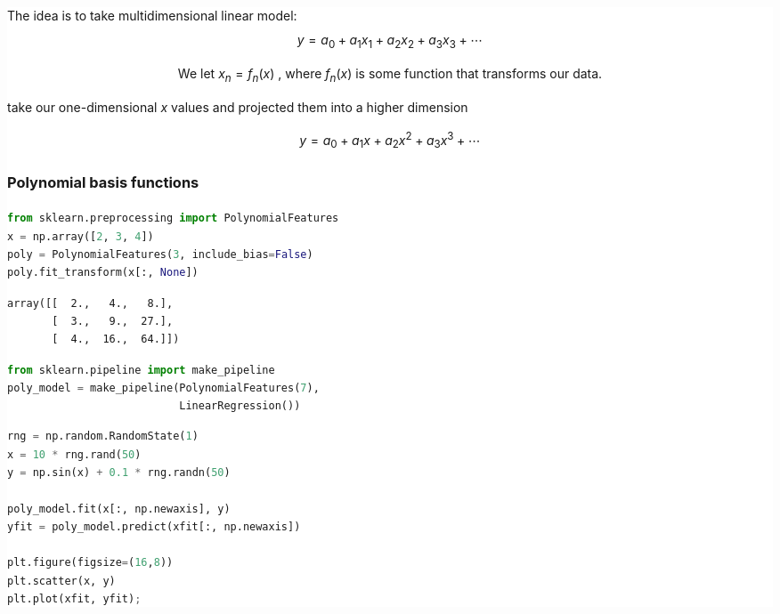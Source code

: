 The idea is to take multidimensional linear model:
$$
y = a_0 + a_1 x_1 + a_2 x_2 + a_3 x_3 + \cdots
$$

$$\text{We let   } x_n = f_n(x) \text{  , where    } f_n(x)  \text{  is some function that transforms our data.  }$$


take our one-dimensional $x$ values and projected them into a higher dimension

$$
y = a_0 + a_1 x + a_2 x^2 + a_3 x^3 + \cdots
$$



### Polynomial basis functions



```python
from sklearn.preprocessing import PolynomialFeatures
x = np.array([2, 3, 4])
poly = PolynomialFeatures(3, include_bias=False)
poly.fit_transform(x[:, None])
```




    array([[  2.,   4.,   8.],
           [  3.,   9.,  27.],
           [  4.,  16.,  64.]])




```python
from sklearn.pipeline import make_pipeline
poly_model = make_pipeline(PolynomialFeatures(7),
                           LinearRegression())
```


```python
rng = np.random.RandomState(1)
x = 10 * rng.rand(50)
y = np.sin(x) + 0.1 * rng.randn(50)

poly_model.fit(x[:, np.newaxis], y)
yfit = poly_model.predict(xfit[:, np.newaxis])

plt.figure(figsize=(16,8))
plt.scatter(x, y)
plt.plot(xfit, yfit);
```

